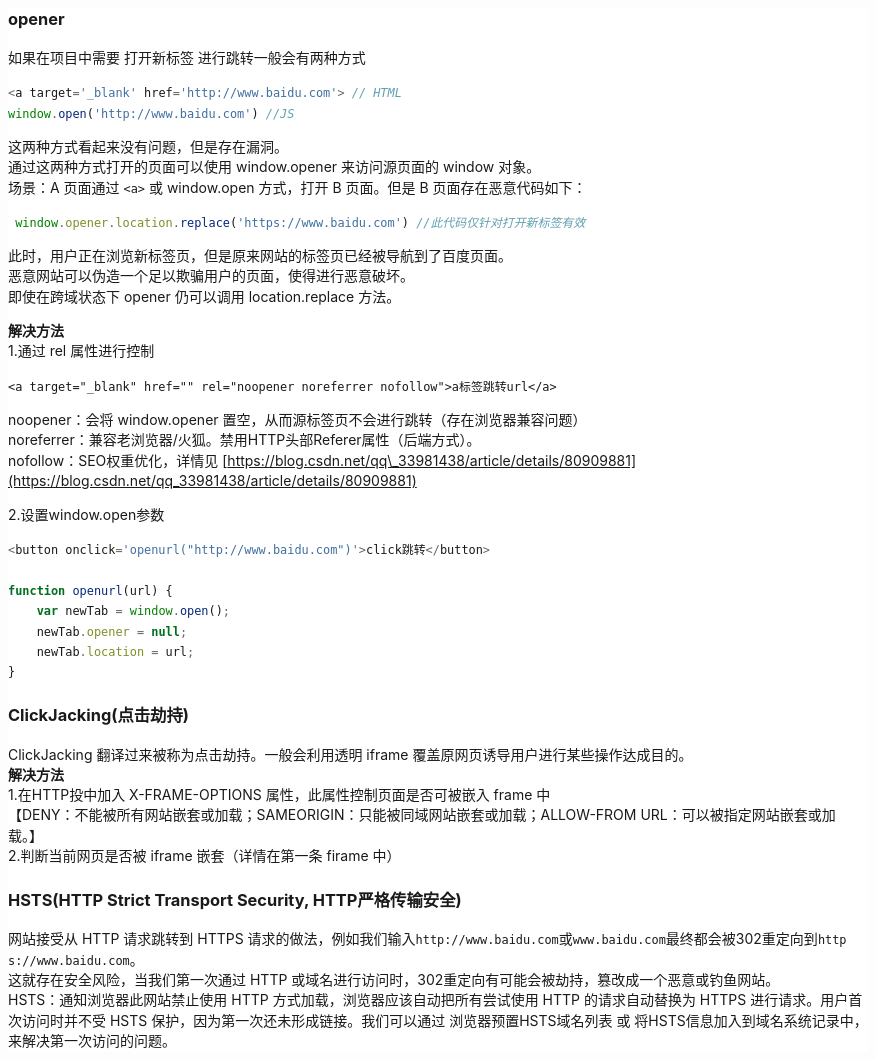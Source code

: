 ### opener

如果在项目中需要 打开新标签 进行跳转一般会有两种方式

```javascript
<a target='_blank' href='http://www.baidu.com'> // HTML
window.open('http://www.baidu.com') //JS
```

这两种方式看起来没有问题，但是存在漏洞。  
通过这两种方式打开的页面可以使用 window.opener 来访问源页面的 window 对象。  
场景：A 页面通过 `<a>` 或 window.open 方式，打开 B 页面。但是 B 页面存在恶意代码如下：

```javascript
 window.opener.location.replace('https://www.baidu.com') //此代码仅针对打开新标签有效
```

此时，用户正在浏览新标签页，但是原来网站的标签页已经被导航到了百度页面。  
恶意网站可以伪造一个足以欺骗用户的页面，使得进行恶意破坏。  
即使在跨域状态下 opener 仍可以调用 location.replace 方法。

**解决方法**  
1.通过 rel 属性进行控制

```markup
<a target="_blank" href="" rel="noopener noreferrer nofollow">a标签跳转url</a>
```

noopener：会将 window.opener 置空，从而源标签页不会进行跳转（存在浏览器兼容问题）  
noreferrer：兼容老浏览器/火狐。禁用HTTP头部Referer属性（后端方式）。  
nofollow：SEO权重优化，详情见 [https://blog.csdn.net/qq\_33981438/article/details/80909881](https://blog.csdn.net/qq_33981438/article/details/80909881)

2.设置window.open参数

```javascript
<button onclick='openurl("http://www.baidu.com")'>click跳转</button>

function openurl(url) {
    var newTab = window.open();
    newTab.opener = null;
    newTab.location = url;
}
```

### ClickJacking\(点击劫持\)

ClickJacking 翻译过来被称为点击劫持。一般会利用透明 iframe 覆盖原网页诱导用户进行某些操作达成目的。  
**解决方法**  
1.在HTTP投中加入 X-FRAME-OPTIONS 属性，此属性控制页面是否可被嵌入 frame 中  
【DENY：不能被所有网站嵌套或加载；SAMEORIGIN：只能被同域网站嵌套或加载；ALLOW-FROM URL：可以被指定网站嵌套或加载。】  
2.判断当前网页是否被 iframe 嵌套（详情在第一条 firame 中）

### HSTS\(HTTP Strict Transport Security, HTTP严格传输安全\)

网站接受从 HTTP 请求跳转到 HTTPS 请求的做法，例如我们输入`http://www.baidu.com`或`www.baidu.com`最终都会被302重定向到`https://www.baidu.com`。  
这就存在安全风险，当我们第一次通过 HTTP 或域名进行访问时，302重定向有可能会被劫持，篡改成一个恶意或钓鱼网站。  
HSTS：通知浏览器此网站禁止使用 HTTP 方式加载，浏览器应该自动把所有尝试使用 HTTP 的请求自动替换为 HTTPS 进行请求。用户首次访问时并不受 HSTS 保护，因为第一次还未形成链接。我们可以通过 浏览器预置HSTS域名列表 或 将HSTS信息加入到域名系统记录中，来解决第一次访问的问题。
